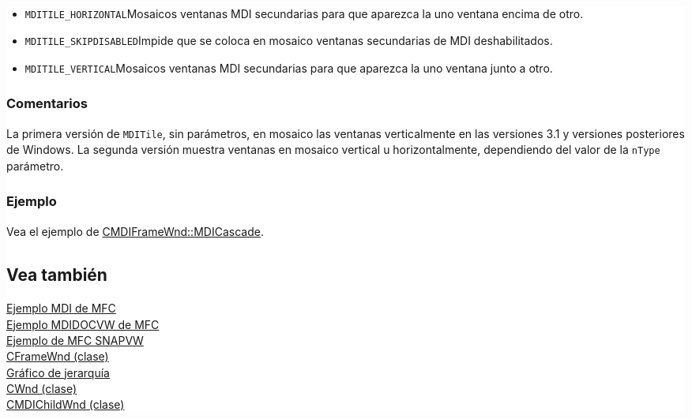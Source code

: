 - `MDITILE_HORIZONTAL`Mosaicos ventanas MDI secundarias para que aparezca la uno ventana encima de otro.  
  
- `MDITILE_SKIPDISABLED`Impide que se coloca en mosaico ventanas secundarias de MDI deshabilitados.  
  
- `MDITILE_VERTICAL`Mosaicos ventanas MDI secundarias para que aparezca la uno ventana junto a otro.  
  
### <a name="remarks"></a>Comentarios  
 La primera versión de `MDITile`, sin parámetros, en mosaico las ventanas verticalmente en las versiones 3.1 y versiones posteriores de Windows. La segunda versión muestra ventanas en mosaico vertical u horizontalmente, dependiendo del valor de la `nType` parámetro.  
  
### <a name="example"></a>Ejemplo  
 Vea el ejemplo de [CMDIFrameWnd::MDICascade](#mdicascade).  
  
## <a name="see-also"></a>Vea también  
 [Ejemplo MDI de MFC](../../visual-cpp-samples.md)   
 [Ejemplo MDIDOCVW de MFC](../../visual-cpp-samples.md)   
 [Ejemplo de MFC SNAPVW](../../visual-cpp-samples.md)   
 [CFrameWnd (clase)](../../mfc/reference/cframewnd-class.md)   
 [Gráfico de jerarquía](../../mfc/hierarchy-chart.md)   
 [CWnd (clase)](../../mfc/reference/cwnd-class.md)   
 [CMDIChildWnd (clase)](../../mfc/reference/cmdichildwnd-class.md)

